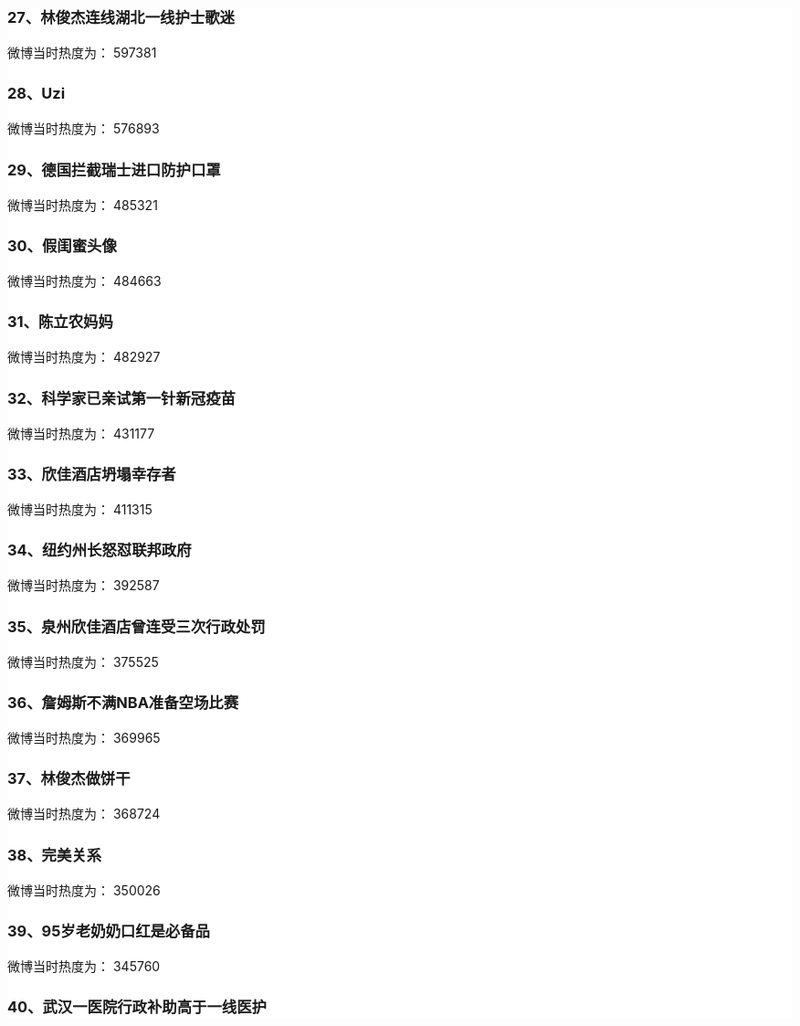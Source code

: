 ### 27、林俊杰连线湖北一线护士歌迷

微博当时热度为： 597381

### 28、Uzi

微博当时热度为： 576893

### 29、德国拦截瑞士进口防护口罩

微博当时热度为： 485321

### 30、假闺蜜头像

微博当时热度为： 484663

### 31、陈立农妈妈

微博当时热度为： 482927

### 32、科学家已亲试第一针新冠疫苗

微博当时热度为： 431177

### 33、欣佳酒店坍塌幸存者

微博当时热度为： 411315

### 34、纽约州长怒怼联邦政府

微博当时热度为： 392587

### 35、泉州欣佳酒店曾连受三次行政处罚

微博当时热度为： 375525

### 36、詹姆斯不满NBA准备空场比赛

微博当时热度为： 369965

### 37、林俊杰做饼干

微博当时热度为： 368724

### 38、完美关系

微博当时热度为： 350026

### 39、95岁老奶奶口红是必备品

微博当时热度为： 345760

### 40、武汉一医院行政补助高于一线医护
